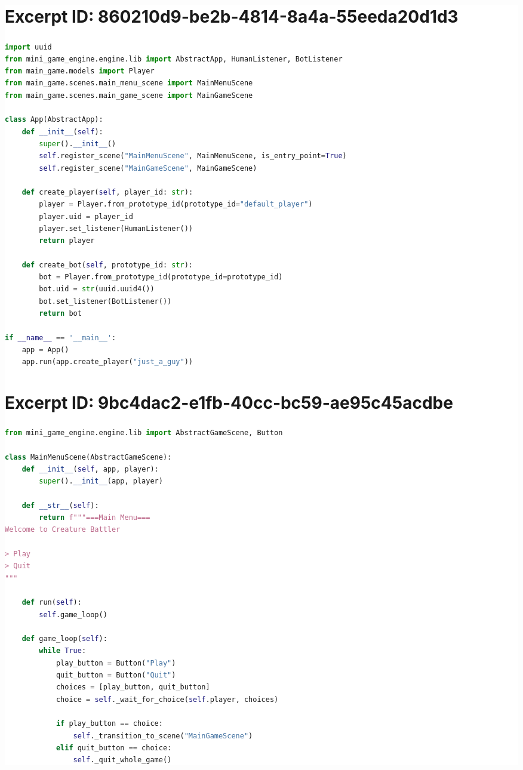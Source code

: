 # Excerpt ID: 860210d9-be2b-4814-8a4a-55eeda20d1d3
```python main_game/main.py
import uuid
from mini_game_engine.engine.lib import AbstractApp, HumanListener, BotListener
from main_game.models import Player
from main_game.scenes.main_menu_scene import MainMenuScene
from main_game.scenes.main_game_scene import MainGameScene

class App(AbstractApp):
    def __init__(self):
        super().__init__()
        self.register_scene("MainMenuScene", MainMenuScene, is_entry_point=True)
        self.register_scene("MainGameScene", MainGameScene)

    def create_player(self, player_id: str):
        player = Player.from_prototype_id(prototype_id="default_player")
        player.uid = player_id
        player.set_listener(HumanListener())
        return player

    def create_bot(self, prototype_id: str):
        bot = Player.from_prototype_id(prototype_id=prototype_id)
        bot.uid = str(uuid.uuid4())
        bot.set_listener(BotListener())
        return bot

if __name__ == '__main__':
    app = App()
    app.run(app.create_player("just_a_guy"))
```

# Excerpt ID: 9bc4dac2-e1fb-40cc-bc59-ae95c45acdbe
```python main_game/scenes/main_menu_scene.py
from mini_game_engine.engine.lib import AbstractGameScene, Button

class MainMenuScene(AbstractGameScene):
    def __init__(self, app, player):
        super().__init__(app, player)

    def __str__(self):
        return f"""===Main Menu===
Welcome to Creature Battler

> Play
> Quit
"""

    def run(self):
        self.game_loop()

    def game_loop(self):
        while True:
            play_button = Button("Play")
            quit_button = Button("Quit")
            choices = [play_button, quit_button]
            choice = self._wait_for_choice(self.player, choices)

            if play_button == choice:
                self._transition_to_scene("MainGameScene")
            elif quit_button == choice:
                self._quit_whole_game()
```